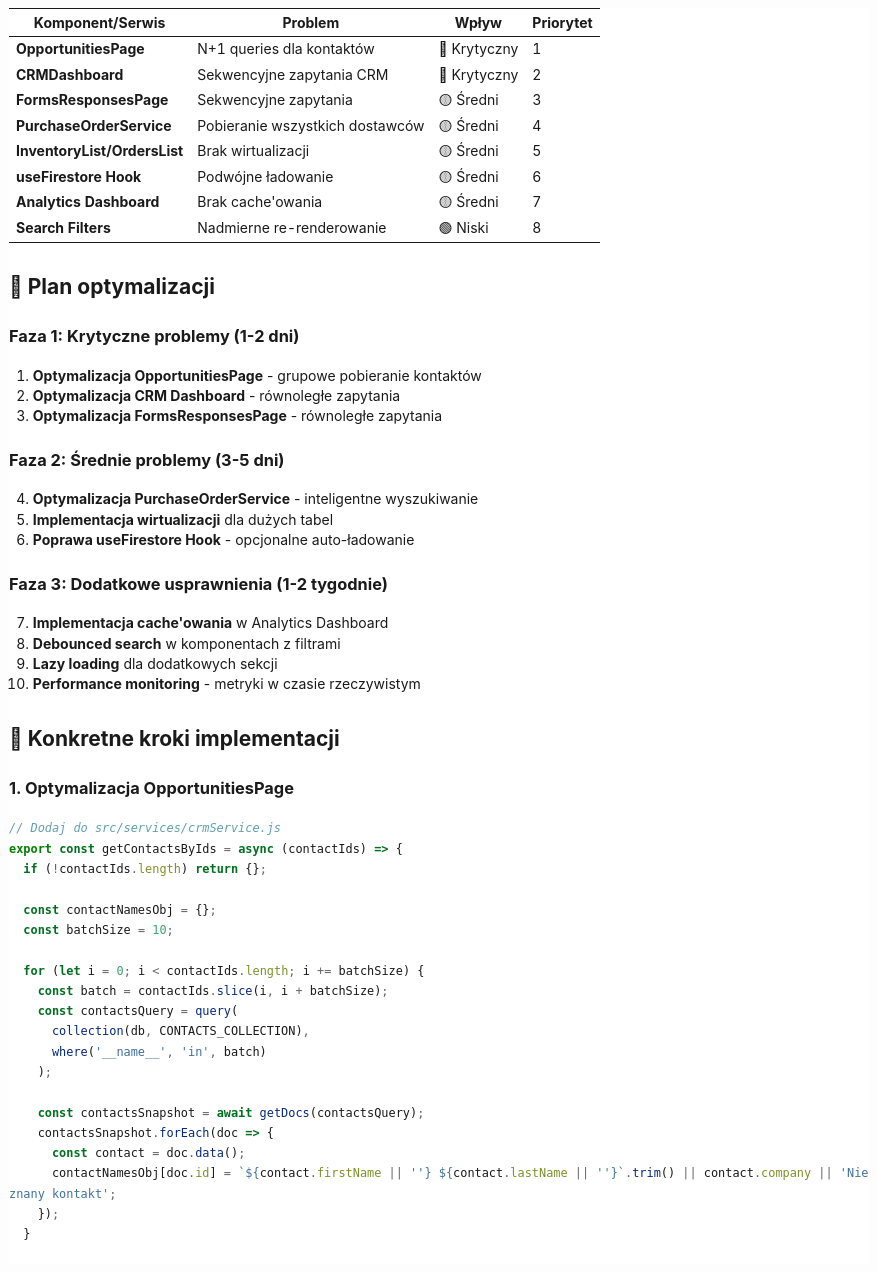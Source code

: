 | Komponent/Serwis | Problem | Wpływ | Priorytet |
|------------------|---------|--------|-----------|
| **OpportunitiesPage** | N+1 queries dla kontaktów | 🔴 Krytyczny | 1 |
| **CRMDashboard** | Sekwencyjne zapytania CRM | 🔴 Krytyczny | 2 |
| **FormsResponsesPage** | Sekwencyjne zapytania | 🟡 Średni | 3 |
| **PurchaseOrderService** | Pobieranie wszystkich dostawców | 🟡 Średni | 4 |
| **InventoryList/OrdersList** | Brak wirtualizacji | 🟡 Średni | 5 |
| **useFirestore Hook** | Podwójne ładowanie | 🟡 Średni | 6 |
| **Analytics Dashboard** | Brak cache'owania | 🟡 Średni | 7 |
| **Search Filters** | Nadmierne re-renderowanie | 🟢 Niski | 8 |

## 🚀 Plan optymalizacji

### Faza 1: Krytyczne problemy (1-2 dni)
1. **Optymalizacja OpportunitiesPage** - grupowe pobieranie kontaktów
2. **Optymalizacja CRM Dashboard** - równoległe zapytania
3. **Optymalizacja FormsResponsesPage** - równoległe zapytania

### Faza 2: Średnie problemy (3-5 dni)
4. **Optymalizacja PurchaseOrderService** - inteligentne wyszukiwanie
5. **Implementacja wirtualizacji** dla dużych tabel
6. **Poprawa useFirestore Hook** - opcjonalne auto-ładowanie

### Faza 3: Dodatkowe usprawnienia (1-2 tygodnie)
7. **Implementacja cache'owania** w Analytics Dashboard
8. **Debounced search** w komponentach z filtrami
9. **Lazy loading** dla dodatkowych sekcji
10. **Performance monitoring** - metryki w czasie rzeczywistym

## 🔧 Konkretne kroki implementacji

### 1. Optymalizacja OpportunitiesPage

```javascript
// Dodaj do src/services/crmService.js
export const getContactsByIds = async (contactIds) => {
  if (!contactIds.length) return {};
  
  const contactNamesObj = {};
  const batchSize = 10;
  
  for (let i = 0; i < contactIds.length; i += batchSize) {
    const batch = contactIds.slice(i, i + batchSize);
    const contactsQuery = query(
      collection(db, CONTACTS_COLLECTION),
      where('__name__', 'in', batch)
    );
    
    const contactsSnapshot = await getDocs(contactsQuery);
    contactsSnapshot.forEach(doc => {
      const contact = doc.data();
      contactNamesObj[doc.id] = `${contact.firstName || ''} ${contact.lastName || ''}`.trim() || contact.company || 'Nieznany kontakt';
    });
  }
  
```